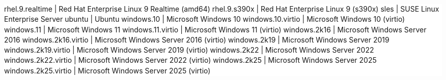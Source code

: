 rhel.9.realtime | Red Hat Enterprise Linux 9 Realtime (amd64)
rhel.9.s390x | Red Hat Enterprise Linux 9 (s390x)
sles | SUSE Linux Enterprise Server
ubuntu | Ubuntu
windows.10 | Microsoft Windows 10
windows.10.virtio | Microsoft Windows 10 (virtio)
windows.11 | Microsoft Windows 11
windows.11.virtio | Microsoft Windows 11 (virtio)
windows.2k16 | Microsoft Windows Server 2016
windows.2k16.virtio | Microsoft Windows Server 2016 (virtio)
windows.2k19 | Microsoft Windows Server 2019
windows.2k19.virtio | Microsoft Windows Server 2019 (virtio)
windows.2k22 | Microsoft Windows Server 2022
windows.2k22.virtio | Microsoft Windows Server 2022 (virtio)
windows.2k25 | Microsoft Windows Server 2025
windows.2k25.virtio | Microsoft Windows Server 2025 (virtio)
